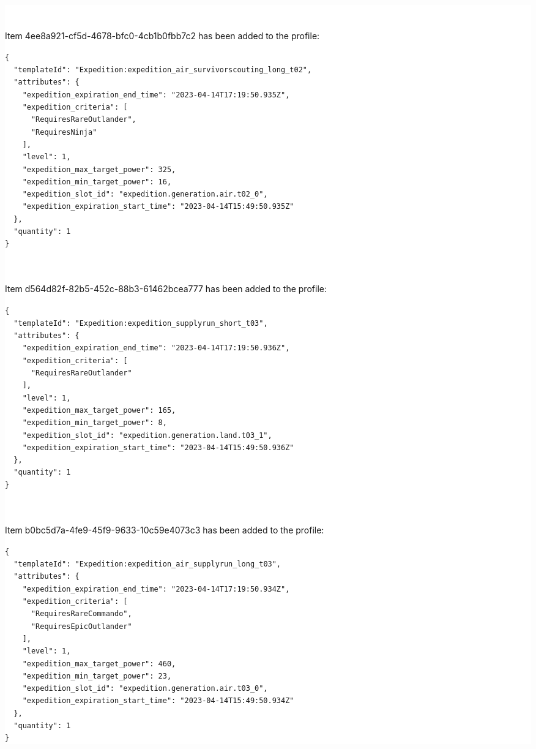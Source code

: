 <br><br>
Item 4ee8a921-cf5d-4678-bfc0-4cb1b0fbb7c2 has been added to the profile:

```
{
  "templateId": "Expedition:expedition_air_survivorscouting_long_t02",
  "attributes": {
    "expedition_expiration_end_time": "2023-04-14T17:19:50.935Z",
    "expedition_criteria": [
      "RequiresRareOutlander",
      "RequiresNinja"
    ],
    "level": 1,
    "expedition_max_target_power": 325,
    "expedition_min_target_power": 16,
    "expedition_slot_id": "expedition.generation.air.t02_0",
    "expedition_expiration_start_time": "2023-04-14T15:49:50.935Z"
  },
  "quantity": 1
}
```

<br><br>
Item d564d82f-82b5-452c-88b3-61462bcea777 has been added to the profile:

```
{
  "templateId": "Expedition:expedition_supplyrun_short_t03",
  "attributes": {
    "expedition_expiration_end_time": "2023-04-14T17:19:50.936Z",
    "expedition_criteria": [
      "RequiresRareOutlander"
    ],
    "level": 1,
    "expedition_max_target_power": 165,
    "expedition_min_target_power": 8,
    "expedition_slot_id": "expedition.generation.land.t03_1",
    "expedition_expiration_start_time": "2023-04-14T15:49:50.936Z"
  },
  "quantity": 1
}
```

<br><br>
Item b0bc5d7a-4fe9-45f9-9633-10c59e4073c3 has been added to the profile:

```
{
  "templateId": "Expedition:expedition_air_supplyrun_long_t03",
  "attributes": {
    "expedition_expiration_end_time": "2023-04-14T17:19:50.934Z",
    "expedition_criteria": [
      "RequiresRareCommando",
      "RequiresEpicOutlander"
    ],
    "level": 1,
    "expedition_max_target_power": 460,
    "expedition_min_target_power": 23,
    "expedition_slot_id": "expedition.generation.air.t03_0",
    "expedition_expiration_start_time": "2023-04-14T15:49:50.934Z"
  },
  "quantity": 1
}
```
